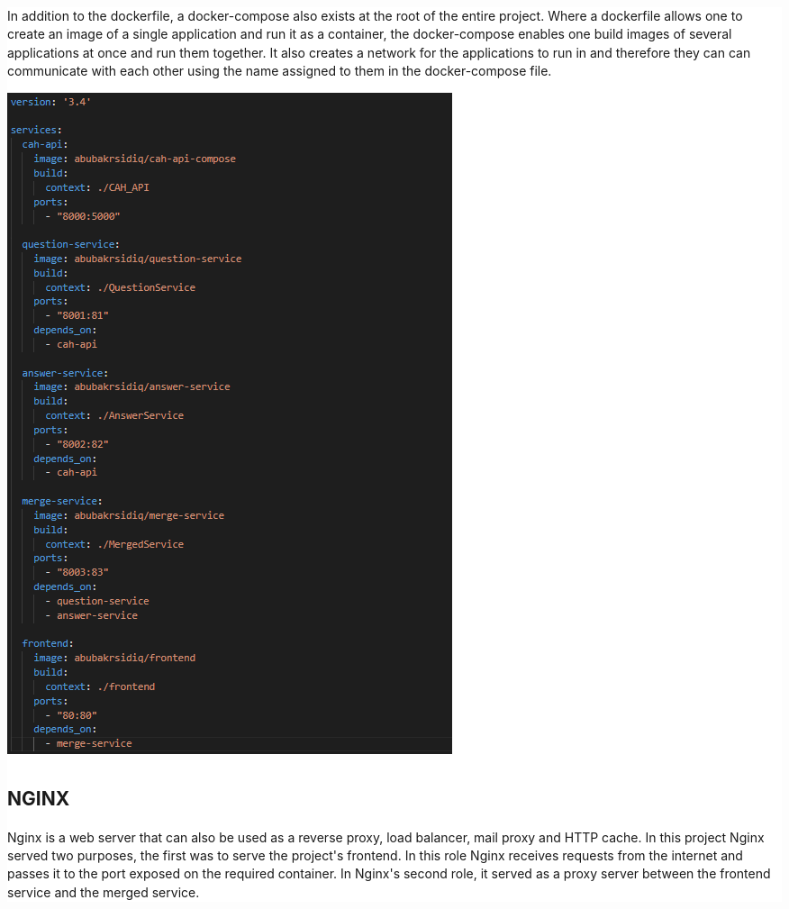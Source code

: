 In addition to the dockerfile, a docker-compose also exists at the root of the entire project. Where a dockerfile allows one to create an image of a single application and run it as a container, the docker-compose enables one build images of several applications at once and run them together. It also creates a network for the applications to run in and therefore they can can communicate with each other using the name assigned to them in the docker-compose file.

![README_IMG/Untitled%2018.png](README_IMG/Untitled%2018.png)

## NGINX

Nginx is a web server that can also be used as a reverse proxy, load balancer, mail proxy and HTTP cache. In this project Nginx served two purposes, the first was to serve the project's frontend. In this role Nginx receives requests from the internet and passes it to the port exposed on the required container. In Nginx's second role,  it served as a proxy server between the frontend service and the merged service.
